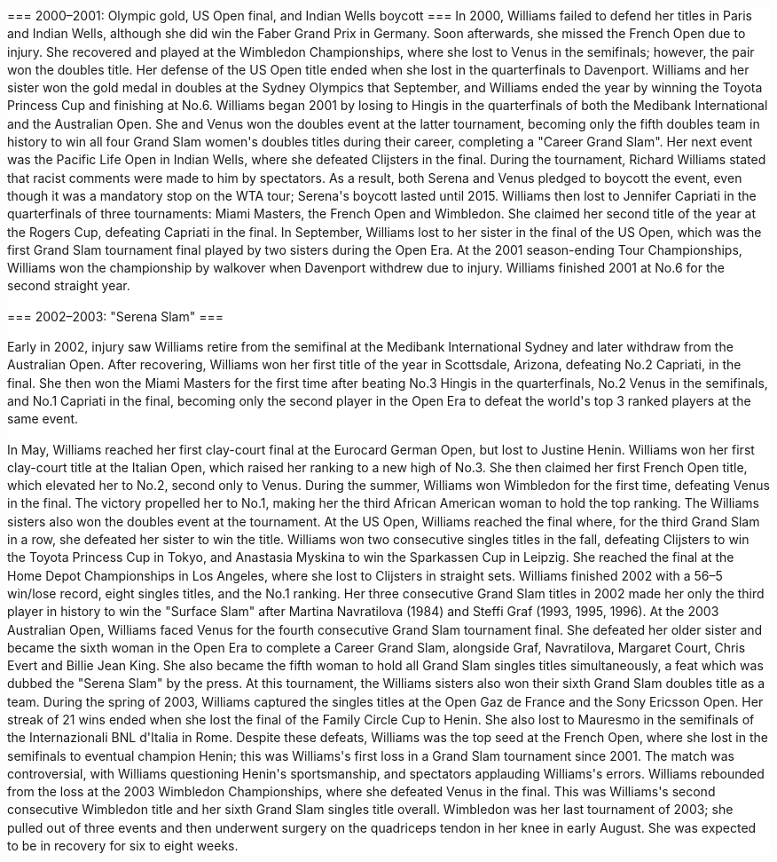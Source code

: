 
=== 2000–2001: Olympic gold, US Open final, and Indian Wells boycott ===
In 2000, Williams failed to defend her titles in Paris and Indian Wells, although she did win the Faber Grand Prix in Germany. Soon afterwards, she missed the French Open due to injury. She recovered and played at the Wimbledon Championships, where she lost to Venus in the semifinals; however, the pair won the doubles title. Her defense of the US Open title ended when she lost in the quarterfinals to Davenport. Williams and her sister won the gold medal in doubles at the Sydney Olympics that September, and Williams ended the year by winning the Toyota Princess Cup and finishing at No.6.
Williams began 2001 by losing to Hingis in the quarterfinals of both the Medibank International and the Australian Open. She and Venus won the doubles event at the latter tournament, becoming only the fifth doubles team in history to win all four Grand Slam women's doubles titles during their career, completing a "Career Grand Slam". Her next event was the Pacific Life Open in Indian Wells, where she defeated Clijsters in the final. During the tournament, Richard Williams stated that racist comments were made to him by spectators. As a result, both Serena and Venus pledged to boycott the event, even though it was a mandatory stop on the WTA tour; Serena's boycott lasted until 2015. Williams then lost to Jennifer Capriati in the quarterfinals of three tournaments: Miami Masters, the French Open and Wimbledon. She claimed her second title of the year at the Rogers Cup, defeating Capriati in the final. In September, Williams lost to her sister in the final of the US Open, which was the first Grand Slam tournament final played by two sisters during the Open Era. At the 2001 season-ending Tour Championships, Williams won the championship by walkover when Davenport withdrew due to injury. Williams finished 2001 at No.6 for the second straight year.


=== 2002–2003: "Serena Slam" ===

Early in 2002, injury saw Williams retire from the semifinal at the Medibank International Sydney and later withdraw from the Australian Open. After recovering, Williams won her first title of the year in Scottsdale, Arizona, defeating No.2 Capriati, in the final. She then won the Miami Masters for the first time after beating No.3 Hingis in the quarterfinals, No.2 Venus in the semifinals, and No.1 Capriati in the final, becoming only the second player in the Open Era to defeat the world's top 3 ranked players at the same event.

In May, Williams reached her first clay-court final at the Eurocard German Open, but lost to Justine Henin. Williams won her first clay-court title at the Italian Open, which raised her ranking to a new high of No.3. She then claimed her first French Open title, which elevated her to No.2, second only to Venus. During the summer, Williams won Wimbledon for the first time, defeating Venus in the final. The victory propelled her to No.1, making her the third African American woman to hold the top ranking. The Williams sisters also won the doubles event at the tournament.
At the US Open, Williams reached the final where, for the third Grand Slam in a row, she defeated her sister to win the title. Williams won two consecutive singles titles in the fall, defeating Clijsters to win the Toyota Princess Cup in Tokyo, and Anastasia Myskina to win the Sparkassen Cup in Leipzig. She reached the final at the Home Depot Championships in Los Angeles, where she lost to Clijsters in straight sets. Williams finished 2002 with a 56–5 win/lose record, eight singles titles, and the No.1 ranking. Her three consecutive Grand Slam titles in 2002 made her only the third player in history to win the "Surface Slam" after Martina Navratilova (1984) and Steffi Graf (1993, 1995, 1996).
At the 2003 Australian Open, Williams faced Venus for the fourth consecutive Grand Slam tournament final. She defeated her older sister and became the sixth woman in the Open Era to complete a Career Grand Slam, alongside Graf, Navratilova, Margaret Court, Chris Evert and Billie Jean King. She also became the fifth woman to hold all Grand Slam singles titles simultaneously, a feat which was dubbed the "Serena Slam" by the press. At this tournament, the Williams sisters also won their sixth Grand Slam doubles title as a team.
During the spring of 2003, Williams captured the singles titles at the Open Gaz de France and the Sony Ericsson Open. Her streak of 21 wins ended when she lost the final of the Family Circle Cup to Henin. She also lost to Mauresmo in the semifinals of the Internazionali BNL d'Italia in Rome. Despite these defeats, Williams was the top seed at the French Open, where she lost in the semifinals to eventual champion Henin; this was Williams's first loss in a Grand Slam tournament since 2001. The match was controversial, with Williams questioning Henin's sportsmanship, and spectators applauding Williams's errors. Williams rebounded from the loss at the 2003 Wimbledon Championships, where she defeated Venus in the final. This was Williams's second consecutive Wimbledon title and her sixth Grand Slam singles title overall. Wimbledon was her last tournament of 2003; she pulled out of three events and then underwent surgery on the quadriceps tendon in her knee in early August. She was expected to be in recovery for six to eight weeks.
